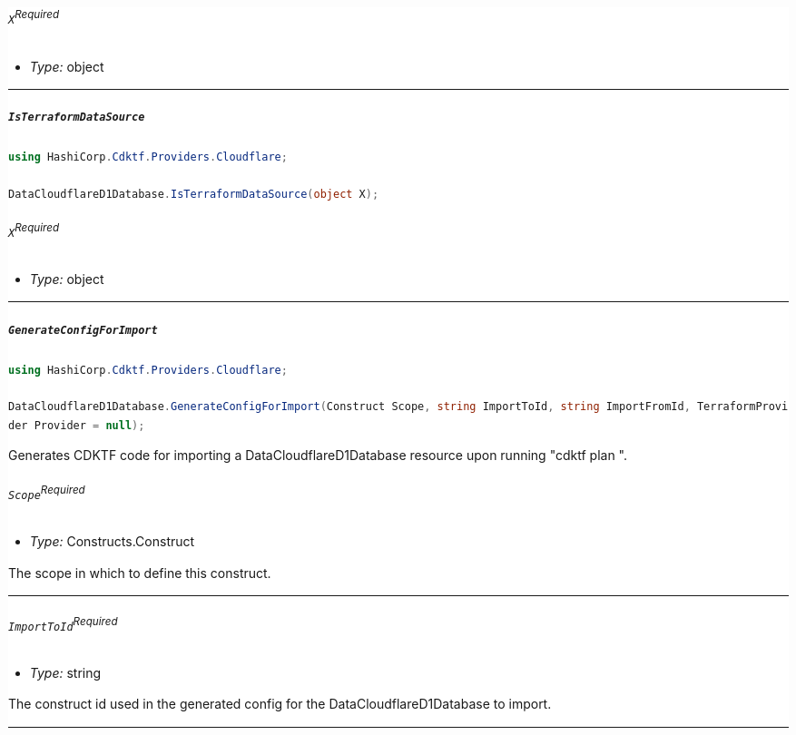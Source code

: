 ###### `X`<sup>Required</sup> <a name="X" id="@cdktf/provider-cloudflare.dataCloudflareD1Database.DataCloudflareD1Database.isTerraformElement.parameter.x"></a>

- *Type:* object

---

##### `IsTerraformDataSource` <a name="IsTerraformDataSource" id="@cdktf/provider-cloudflare.dataCloudflareD1Database.DataCloudflareD1Database.isTerraformDataSource"></a>

```csharp
using HashiCorp.Cdktf.Providers.Cloudflare;

DataCloudflareD1Database.IsTerraformDataSource(object X);
```

###### `X`<sup>Required</sup> <a name="X" id="@cdktf/provider-cloudflare.dataCloudflareD1Database.DataCloudflareD1Database.isTerraformDataSource.parameter.x"></a>

- *Type:* object

---

##### `GenerateConfigForImport` <a name="GenerateConfigForImport" id="@cdktf/provider-cloudflare.dataCloudflareD1Database.DataCloudflareD1Database.generateConfigForImport"></a>

```csharp
using HashiCorp.Cdktf.Providers.Cloudflare;

DataCloudflareD1Database.GenerateConfigForImport(Construct Scope, string ImportToId, string ImportFromId, TerraformProvider Provider = null);
```

Generates CDKTF code for importing a DataCloudflareD1Database resource upon running "cdktf plan <stack-name>".

###### `Scope`<sup>Required</sup> <a name="Scope" id="@cdktf/provider-cloudflare.dataCloudflareD1Database.DataCloudflareD1Database.generateConfigForImport.parameter.scope"></a>

- *Type:* Constructs.Construct

The scope in which to define this construct.

---

###### `ImportToId`<sup>Required</sup> <a name="ImportToId" id="@cdktf/provider-cloudflare.dataCloudflareD1Database.DataCloudflareD1Database.generateConfigForImport.parameter.importToId"></a>

- *Type:* string

The construct id used in the generated config for the DataCloudflareD1Database to import.

---